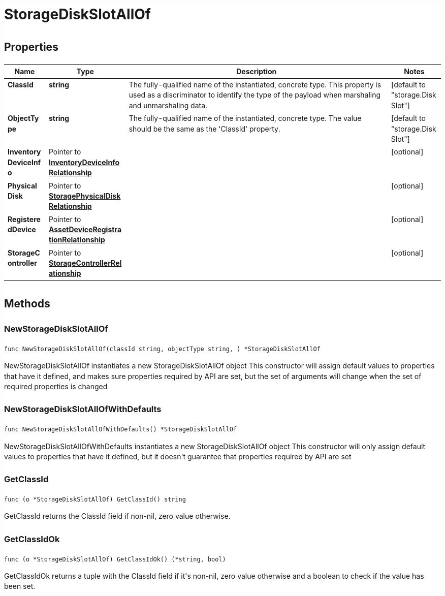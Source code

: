 # StorageDiskSlotAllOf

## Properties

Name | Type | Description | Notes
------------ | ------------- | ------------- | -------------
**ClassId** | **string** | The fully-qualified name of the instantiated, concrete type. This property is used as a discriminator to identify the type of the payload when marshaling and unmarshaling data. | [default to "storage.DiskSlot"]
**ObjectType** | **string** | The fully-qualified name of the instantiated, concrete type. The value should be the same as the &#39;ClassId&#39; property. | [default to "storage.DiskSlot"]
**InventoryDeviceInfo** | Pointer to [**InventoryDeviceInfoRelationship**](inventory.DeviceInfo.Relationship.md) |  | [optional] 
**PhysicalDisk** | Pointer to [**StoragePhysicalDiskRelationship**](storage.PhysicalDisk.Relationship.md) |  | [optional] 
**RegisteredDevice** | Pointer to [**AssetDeviceRegistrationRelationship**](asset.DeviceRegistration.Relationship.md) |  | [optional] 
**StorageController** | Pointer to [**StorageControllerRelationship**](storage.Controller.Relationship.md) |  | [optional] 

## Methods

### NewStorageDiskSlotAllOf

`func NewStorageDiskSlotAllOf(classId string, objectType string, ) *StorageDiskSlotAllOf`

NewStorageDiskSlotAllOf instantiates a new StorageDiskSlotAllOf object
This constructor will assign default values to properties that have it defined,
and makes sure properties required by API are set, but the set of arguments
will change when the set of required properties is changed

### NewStorageDiskSlotAllOfWithDefaults

`func NewStorageDiskSlotAllOfWithDefaults() *StorageDiskSlotAllOf`

NewStorageDiskSlotAllOfWithDefaults instantiates a new StorageDiskSlotAllOf object
This constructor will only assign default values to properties that have it defined,
but it doesn't guarantee that properties required by API are set

### GetClassId

`func (o *StorageDiskSlotAllOf) GetClassId() string`

GetClassId returns the ClassId field if non-nil, zero value otherwise.

### GetClassIdOk

`func (o *StorageDiskSlotAllOf) GetClassIdOk() (*string, bool)`

GetClassIdOk returns a tuple with the ClassId field if it's non-nil, zero value otherwise
and a boolean to check if the value has been set.
